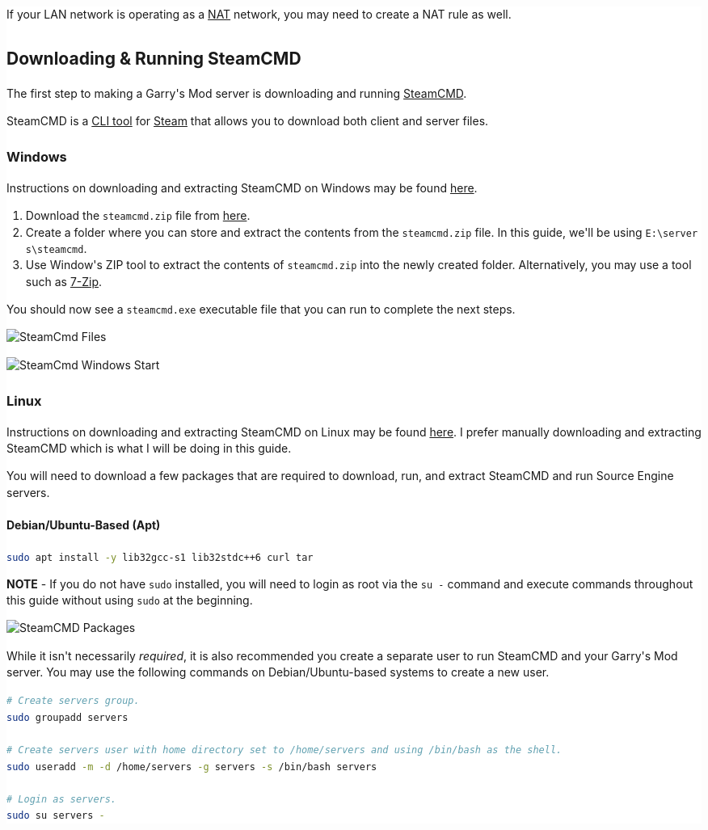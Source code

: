 If your LAN network is operating as a [NAT](https://www.comptia.org/content/guides/what-is-network-address-translation) network, you may need to create a NAT rule as well.

## Downloading & Running SteamCMD
The first step to making a Garry's Mod server is downloading and running [SteamCMD](https://developer.valvesoftware.com/wiki/SteamCMD).

SteamCMD is a [CLI tool](https://aws.amazon.com/what-is/cli/) for [Steam](https://store.steampowered.com/) that allows you to download both client and server files.

### Windows
Instructions on downloading and extracting SteamCMD on Windows may be found [here](https://developer.valvesoftware.com/wiki/SteamCMD#Windows).

1. Download the `steamcmd.zip` file from [here](https://steamcdn-a.akamaihd.net/client/installer/steamcmd.zip).
1. Create a folder where you can store and extract the contents from the `steamcmd.zip` file. In this guide, we'll be using `E:\servers\steamcmd`.
1. Use Window's ZIP tool to extract the contents of `steamcmd.zip` into the newly created folder. Alternatively, you may use a tool such as [7-Zip](https://www.7-zip.org/).

You should now see a `steamcmd.exe` executable file that you can run to complete the next steps.

![SteamCmd Files](https://github.com/modcommunity/how-to-make-a-gmod-server-with-mods-and-addons/raw/main/images/steamcmd_win_dirlist.png)

![SteamCmd Windows Start](https://github.com/modcommunity/how-to-make-a-gmod-server-with-mods-and-addons/raw/main/images/steamcmd_win_start.png)

### Linux
Instructions on downloading and extracting SteamCMD on Linux may be found [here](https://developer.valvesoftware.com/wiki/SteamCMD#Linux). I prefer manually downloading and extracting SteamCMD which is what I will be doing in this guide.

You will need to download a few packages that are required to download, run, and extract SteamCMD and run Source Engine servers.

#### Debian/Ubuntu-Based (Apt)
```bash
sudo apt install -y lib32gcc-s1 lib32stdc++6 curl tar
```

**NOTE** - If you do not have `sudo` installed, you will need to login as root via the `su -` command and execute commands throughout this guide without using `sudo` at the beginning.

![SteamCMD Packages](https://github.com/modcommunity/how-to-make-a-gmod-server-with-mods-and-addons/raw/main/images/steamcmd_lin_packages.png)

While it isn't necessarily *required*, it is also recommended you create a separate user to run SteamCMD and your Garry's Mod server. You may use the following commands on Debian/Ubuntu-based systems to create a new user.

```bash
# Create servers group.
sudo groupadd servers

# Create servers user with home directory set to /home/servers and using /bin/bash as the shell.
sudo useradd -m -d /home/servers -g servers -s /bin/bash servers

# Login as servers.
sudo su servers -
```
